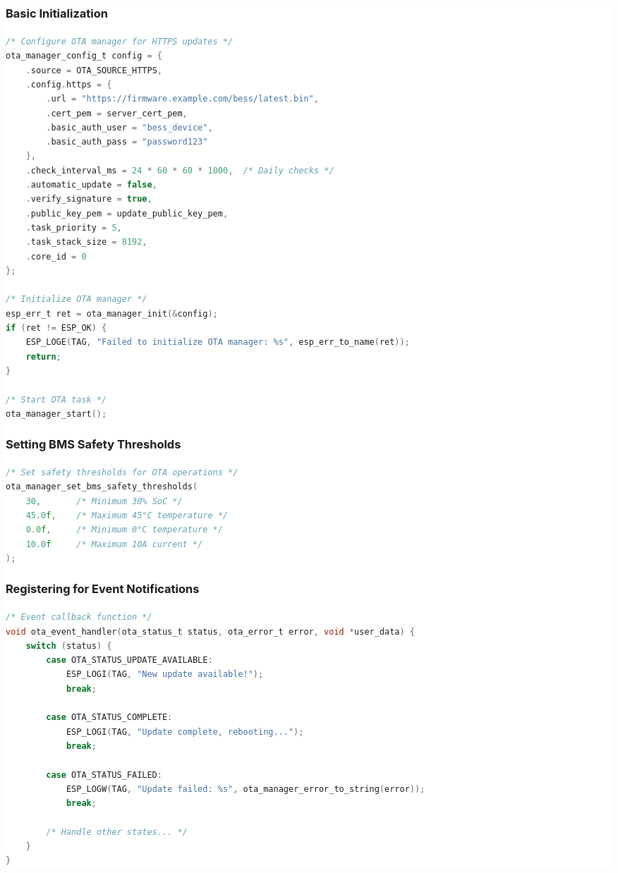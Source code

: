 ### Basic Initialization

```c
/* Configure OTA manager for HTTPS updates */
ota_manager_config_t config = {
    .source = OTA_SOURCE_HTTPS,
    .config.https = {
        .url = "https://firmware.example.com/bess/latest.bin",
        .cert_pem = server_cert_pem,
        .basic_auth_user = "bess_device",
        .basic_auth_pass = "password123"
    },
    .check_interval_ms = 24 * 60 * 60 * 1000,  /* Daily checks */
    .automatic_update = false,
    .verify_signature = true,
    .public_key_pem = update_public_key_pem,
    .task_priority = 5,
    .task_stack_size = 8192,
    .core_id = 0
};

/* Initialize OTA manager */
esp_err_t ret = ota_manager_init(&config);
if (ret != ESP_OK) {
    ESP_LOGE(TAG, "Failed to initialize OTA manager: %s", esp_err_to_name(ret));
    return;
}

/* Start OTA task */
ota_manager_start();
```

### Setting BMS Safety Thresholds

```c
/* Set safety thresholds for OTA operations */
ota_manager_set_bms_safety_thresholds(
    30,       /* Minimum 30% SoC */
    45.0f,    /* Maximum 45°C temperature */
    0.0f,     /* Minimum 0°C temperature */
    10.0f     /* Maximum 10A current */
);
```

### Registering for Event Notifications

```c
/* Event callback function */
void ota_event_handler(ota_status_t status, ota_error_t error, void *user_data) {
    switch (status) {
        case OTA_STATUS_UPDATE_AVAILABLE:
            ESP_LOGI(TAG, "New update available!");
            break;
            
        case OTA_STATUS_COMPLETE:
            ESP_LOGI(TAG, "Update complete, rebooting...");
            break;
            
        case OTA_STATUS_FAILED:
            ESP_LOGW(TAG, "Update failed: %s", ota_manager_error_to_string(error));
            break;
            
        /* Handle other states... */
    }
}
```